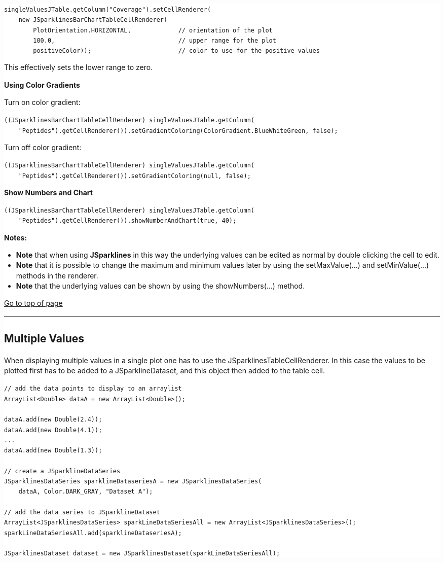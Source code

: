```
singleValuesJTable.getColumn("Coverage").setCellRenderer(
    new JSparklinesBarChartTableCellRenderer(
        PlotOrientation.HORIZONTAL,             // orientation of the plot
        100.0,                                  // upper range for the plot
        positiveColor));                        // color to use for the positive values
```

This effectively sets the lower range to zero.

**Using Color Gradients**

Turn on color gradient:

```
((JSparklinesBarChartTableCellRenderer) singleValuesJTable.getColumn(
    "Peptides").getCellRenderer()).setGradientColoring(ColorGradient.BlueWhiteGreen, false);
```

Turn off color gradient:

```
((JSparklinesBarChartTableCellRenderer) singleValuesJTable.getColumn(
    "Peptides").getCellRenderer()).setGradientColoring(null, false);
```

**Show Numbers and Chart**

```
((JSparklinesBarChartTableCellRenderer) singleValuesJTable.getColumn(
    "Peptides").getCellRenderer()).showNumberAndChart(true, 40);
```


**Notes:**

  * **Note** that when using **JSparklines** in this way the underlying values can be edited as normal by double clicking the cell to edit.
  * **Note** that it is possible to change the maximum and minimum values later by using the setMaxValue(...) and setMinValue(...) methods in the renderer.
  * **Note** that the underlying values can be shown by using the showNumbers(...) method.

[Go to top of page](#Using_JSparklines.md)


---


## Multiple Values ##

When displaying multiple values in a single plot one has to use the JSparklinesTableCellRenderer. In this case the values to be plotted first has to be added to a JSparklineDataset, and this object then added to the table cell.

```
// add the data points to display to an arraylist
ArrayList<Double> dataA = new ArrayList<Double>();

dataA.add(new Double(2.4));
dataA.add(new Double(4.1));
...
dataA.add(new Double(1.3));

// create a JSparklineDataSeries 
JSparklinesDataSeries sparklineDataseriesA = new JSparklinesDataSeries(
    dataA, Color.DARK_GRAY, "Dataset A");

// add the data series to JSparklineDataset
ArrayList<JSparklinesDataSeries> sparkLineDataSeriesAll = new ArrayList<JSparklinesDataSeries>();
sparkLineDataSeriesAll.add(sparklineDataseriesA);

JSparklinesDataset dataset = new JSparklinesDataset(sparkLineDataSeriesAll);
```